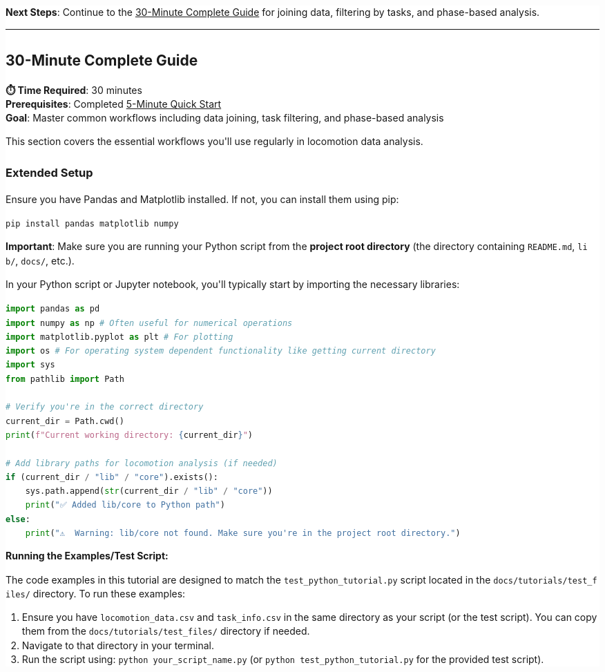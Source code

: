 **Next Steps**: Continue to the [30-Minute Complete Guide](#30-minute-complete-guide) for joining data, filtering by tasks, and phase-based analysis.

---

## 30-Minute Complete Guide
**⏱️ Time Required**: 30 minutes  
**Prerequisites**: Completed [5-Minute Quick Start](#5-minute-quick-start)  
**Goal**: Master common workflows including data joining, task filtering, and phase-based analysis

This section covers the essential workflows you'll use regularly in locomotion data analysis.

### Extended Setup

Ensure you have Pandas and Matplotlib installed. If not, you can install them using pip:

```bash
pip install pandas matplotlib numpy
```

**Important**: Make sure you are running your Python script from the **project root directory** (the directory containing `README.md`, `lib/`, `docs/`, etc.).

In your Python script or Jupyter notebook, you'll typically start by importing the necessary libraries:

```python
import pandas as pd
import numpy as np # Often useful for numerical operations
import matplotlib.pyplot as plt # For plotting
import os # For operating system dependent functionality like getting current directory
import sys
from pathlib import Path

# Verify you're in the correct directory
current_dir = Path.cwd()
print(f"Current working directory: {current_dir}")

# Add library paths for locomotion analysis (if needed)
if (current_dir / "lib" / "core").exists():
    sys.path.append(str(current_dir / "lib" / "core"))
    print("✅ Added lib/core to Python path")
else:
    print("⚠️  Warning: lib/core not found. Make sure you're in the project root directory.")
```

**Running the Examples/Test Script:**

The code examples in this tutorial are designed to match the `test_python_tutorial.py` script located in the `docs/tutorials/test_files/` directory. To run these examples:
1.  Ensure you have `locomotion_data.csv` and `task_info.csv` in the same directory as your script (or the test script). You can copy them from the `docs/tutorials/test_files/` directory if needed.
2.  Navigate to that directory in your terminal.
3.  Run the script using: `python your_script_name.py` (or `python test_python_tutorial.py` for the provided test script).
